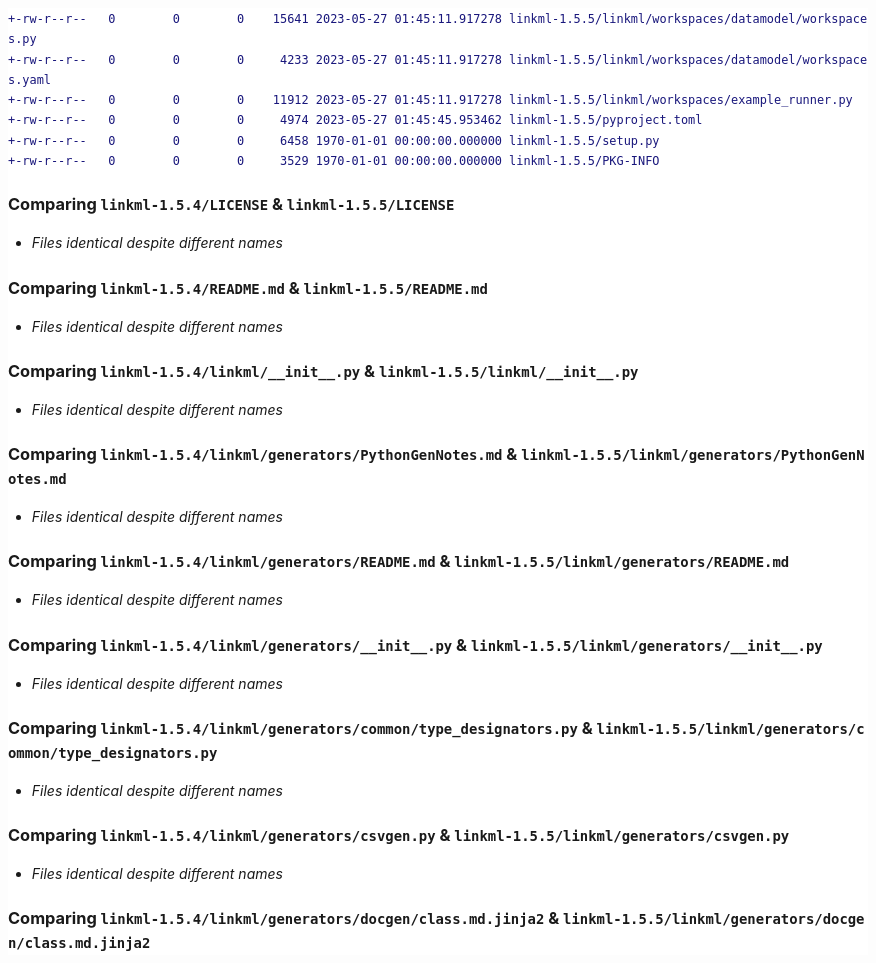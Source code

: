 ```diff
+-rw-r--r--   0        0        0    15641 2023-05-27 01:45:11.917278 linkml-1.5.5/linkml/workspaces/datamodel/workspaces.py
+-rw-r--r--   0        0        0     4233 2023-05-27 01:45:11.917278 linkml-1.5.5/linkml/workspaces/datamodel/workspaces.yaml
+-rw-r--r--   0        0        0    11912 2023-05-27 01:45:11.917278 linkml-1.5.5/linkml/workspaces/example_runner.py
+-rw-r--r--   0        0        0     4974 2023-05-27 01:45:45.953462 linkml-1.5.5/pyproject.toml
+-rw-r--r--   0        0        0     6458 1970-01-01 00:00:00.000000 linkml-1.5.5/setup.py
+-rw-r--r--   0        0        0     3529 1970-01-01 00:00:00.000000 linkml-1.5.5/PKG-INFO
```

### Comparing `linkml-1.5.4/LICENSE` & `linkml-1.5.5/LICENSE`

 * *Files identical despite different names*

### Comparing `linkml-1.5.4/README.md` & `linkml-1.5.5/README.md`

 * *Files identical despite different names*

### Comparing `linkml-1.5.4/linkml/__init__.py` & `linkml-1.5.5/linkml/__init__.py`

 * *Files identical despite different names*

### Comparing `linkml-1.5.4/linkml/generators/PythonGenNotes.md` & `linkml-1.5.5/linkml/generators/PythonGenNotes.md`

 * *Files identical despite different names*

### Comparing `linkml-1.5.4/linkml/generators/README.md` & `linkml-1.5.5/linkml/generators/README.md`

 * *Files identical despite different names*

### Comparing `linkml-1.5.4/linkml/generators/__init__.py` & `linkml-1.5.5/linkml/generators/__init__.py`

 * *Files identical despite different names*

### Comparing `linkml-1.5.4/linkml/generators/common/type_designators.py` & `linkml-1.5.5/linkml/generators/common/type_designators.py`

 * *Files identical despite different names*

### Comparing `linkml-1.5.4/linkml/generators/csvgen.py` & `linkml-1.5.5/linkml/generators/csvgen.py`

 * *Files identical despite different names*

### Comparing `linkml-1.5.4/linkml/generators/docgen/class.md.jinja2` & `linkml-1.5.5/linkml/generators/docgen/class.md.jinja2`
